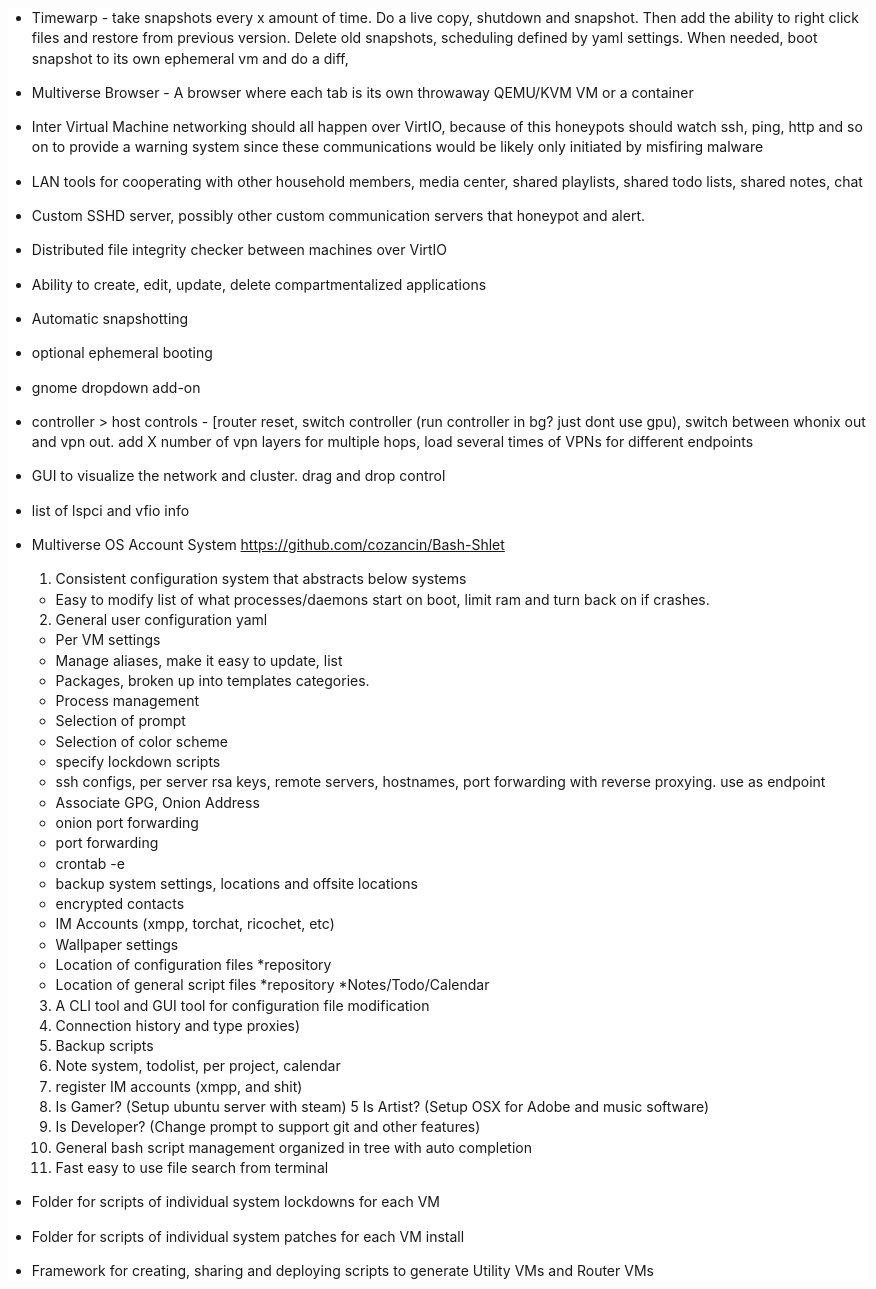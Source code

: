   * Timewarp - take snapshots every x amount of time. Do a live copy, shutdown and snapshot. Then add the ability to right click files and restore from previous version. Delete old snapshots, scheduling defined by yaml settings. When needed, boot snapshot to its own ephemeral vm and do a diff, 
  * Multiverse Browser - A browser where each tab is its own throwaway QEMU/KVM VM or a container 
  * Inter Virtual Machine networking should all happen over VirtIO, because of this honeypots should watch ssh, ping, http and so on to provide a warning system since these communications would be likely only initiated by misfiring malware
  * LAN tools for cooperating with other household members, media center, shared playlists, shared todo lists, shared notes, chat
  * Custom SSHD server, possibly other custom communication servers that honeypot and alert.
  * Distributed file integrity checker between machines over VirtIO
  * Ability to create, edit, update, delete compartmentalized applications
  * Automatic snapshotting 
  * optional ephemeral booting
  * gnome dropdown add-on 
  * controller > host controls - [router reset, switch controller (run controller in bg? just dont use gpu), switch between whonix out and vpn out. add X number of vpn layers for multiple hops, load several times of VPNs for different endpoints
  * GUI to visualize the network and cluster. drag and drop control
  * list of lspci and vfio info
  * Multiverse OS Account System
    https://github.com/cozancin/Bash-Shlet
    1. Consistent configuration system that abstracts below systems
      * Easy to modify list of what processes/daemons start on boot, limit ram and turn back on if crashes.
    2. General user configuration yaml
      * Per VM settings
      * Manage aliases, make it easy to update, list
      * Packages, broken up into templates categories.
      * Process management
      * Selection of prompt
      * Selection of color scheme
      * specify lockdown scripts
      * ssh configs, per server rsa keys, remote servers, hostnames, port forwarding with reverse proxying. use as endpoint
      * Associate GPG, Onion Address
      * onion port forwarding
      * port forwarding
      * crontab -e
      * backup system settings, locations and offsite locations
      * encrypted contacts
      * IM Accounts (xmpp, torchat, ricochet, etc)
      * Wallpaper settings
      * Location of configuration files
        *repository
      * Location of general script files
        *repository
      *Notes/Todo/Calendar
       
      
    3. A CLI tool and GUI tool for configuration file modification
    2. Connection history and type
proxies)
    4. Backup scripts
    5. Note system, todolist, per project, calendar
    5. register IM accounts (xmpp, and shit)
    4. Is Gamer? (Setup ubuntu server with steam)
    5  Is Artist? (Setup OSX for Adobe and music software)
    4. Is Developer? (Change prompt to support git and other features)
    6. General bash script management organized in tree with auto completion
    7. Fast easy to use file search from terminal
  * Folder for scripts of individual system lockdowns for each VM
  * Folder for scripts of individual system patches for each VM install
  * Framework for creating, sharing and deploying scripts to generate Utility VMs and Router VMs